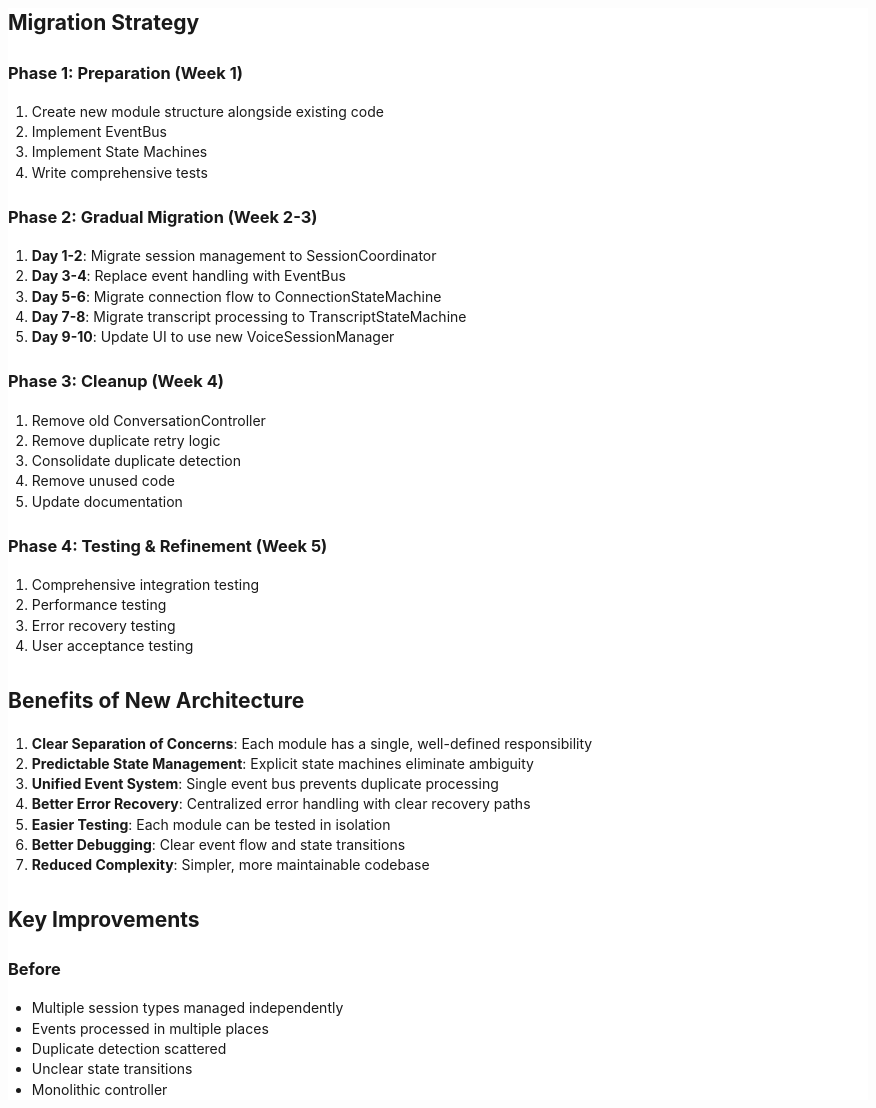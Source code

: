 ## Migration Strategy

### Phase 1: Preparation (Week 1)

1. Create new module structure alongside existing code
2. Implement EventBus
3. Implement State Machines
4. Write comprehensive tests

### Phase 2: Gradual Migration (Week 2-3)

1. **Day 1-2**: Migrate session management to SessionCoordinator
2. **Day 3-4**: Replace event handling with EventBus
3. **Day 5-6**: Migrate connection flow to ConnectionStateMachine
4. **Day 7-8**: Migrate transcript processing to TranscriptStateMachine
5. **Day 9-10**: Update UI to use new VoiceSessionManager

### Phase 3: Cleanup (Week 4)

1. Remove old ConversationController
2. Remove duplicate retry logic
3. Consolidate duplicate detection
4. Remove unused code
5. Update documentation

### Phase 4: Testing & Refinement (Week 5)

1. Comprehensive integration testing
2. Performance testing
3. Error recovery testing
4. User acceptance testing

## Benefits of New Architecture

1. **Clear Separation of Concerns**: Each module has a single, well-defined responsibility
2. **Predictable State Management**: Explicit state machines eliminate ambiguity
3. **Unified Event System**: Single event bus prevents duplicate processing
4. **Better Error Recovery**: Centralized error handling with clear recovery paths
5. **Easier Testing**: Each module can be tested in isolation
6. **Better Debugging**: Clear event flow and state transitions
7. **Reduced Complexity**: Simpler, more maintainable codebase

## Key Improvements

### Before

- Multiple session types managed independently
- Events processed in multiple places
- Duplicate detection scattered
- Unclear state transitions
- Monolithic controller
